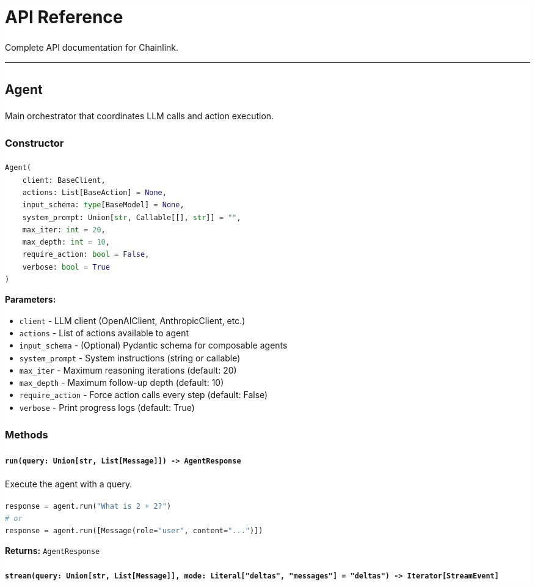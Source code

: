 # API Reference

Complete API documentation for Chainlink.

---

## Agent

Main orchestrator that coordinates LLM calls and action execution.

### Constructor

```python
Agent(
    client: BaseClient,
    actions: List[BaseAction] = None,
    input_schema: type[BaseModel] = None,
    system_prompt: Union[str, Callable[[], str]] = "",
    max_iter: int = 20,
    max_depth: int = 10,
    require_action: bool = False,
    verbose: bool = True
)
```

**Parameters:**

- `client` - LLM client (OpenAIClient, AnthropicClient, etc.)
- `actions` - List of actions available to agent
- `input_schema` - (Optional) Pydantic schema for composable agents
- `system_prompt` - System instructions (string or callable)
- `max_iter` - Maximum reasoning iterations (default: 20)
- `max_depth` - Maximum follow-up depth (default: 10)
- `require_action` - Force action calls every step (default: False)
- `verbose` - Print progress logs (default: True)

### Methods

#### `run(query: Union[str, List[Message]]) -> AgentResponse`

Execute the agent with a query.

```python
response = agent.run("What is 2 + 2?")
# or
response = agent.run([Message(role="user", content="...")])
```

**Returns:** `AgentResponse`

#### `stream(query: Union[str, List[Message]], mode: Literal["deltas", "messages"] = "deltas") -> Iterator[StreamEvent]`
